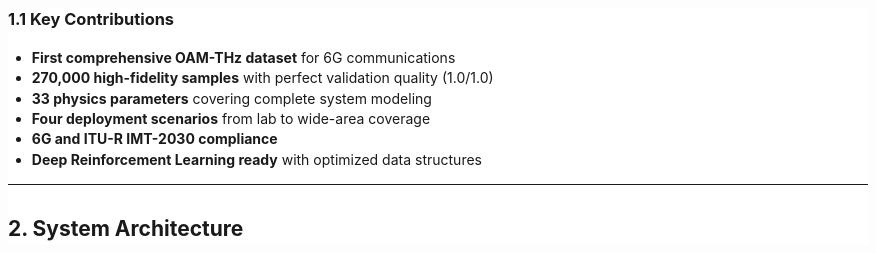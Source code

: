 ### 1.1 Key Contributions

- **First comprehensive OAM-THz dataset** for 6G communications
- **270,000 high-fidelity samples** with perfect validation quality (1.0/1.0)
- **33 physics parameters** covering complete system modeling
- **Four deployment scenarios** from lab to wide-area coverage
- **6G and ITU-R IMT-2030 compliance**
- **Deep Reinforcement Learning ready** with optimized data structures

---

## 2. System Architecture
